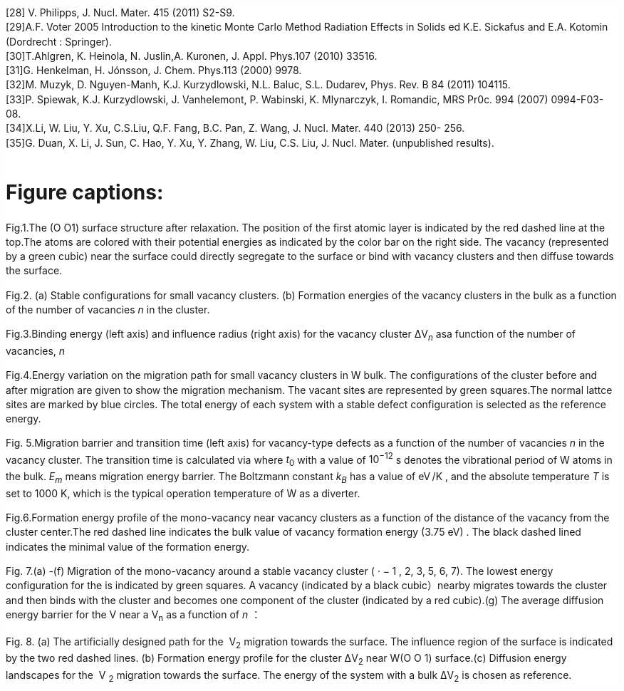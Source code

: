[28] V. Philipps, J. Nucl. Mater. 415 (2011) S2-S9.   
[29]A.F. Voter 2005 Introduction to the kinetic Monte Carlo Method Radiation Effects in Solids ed K.E. Sickafus and E.A. Kotomin (Dordrecht : Springer).   
[30]T.Ahlgren, K. Heinola, N. Juslin,A. Kuronen, J. Appl. Phys.107 (2010) 33516.   
[31]G. Henkelman, H. Jónsson, J. Chem. Phys.113 (2000) 9978.   
[32]M. Muzyk, D. Nguyen-Manh, K.J. Kurzydlowski, N.L. Baluc, S.L. Dudarev, Phys. Rev. B 84 (2011) 104115.   
[33]P. Spiewak, K.J. Kurzydlowski, J. Vanhelemont, P. Wabinski, K. Mlynarczyk, I. Romandic, MRS Pr0c. 994 (2007) 0994-F03-08.   
[34]X.Li, W. Liu, Y. Xu, C.S.Liu, Q.F. Fang, B.C. Pan, Z. Wang, J. Nucl. Mater. 440 (2013) 250- 256.   
[35]G. Duan, X. Li, J. Sun, C. Hao, Y. Xu, Y. Zhang, W. Liu, C.S. Liu, J. Nucl. Mater. (unpublished results).

# Figure captions:

Fig.1.The (O O1) surface structure after relaxation. The position of the first atomic layer is indicated by the red dashed line at the top.The atoms are colored with their potential energies as indicated by the color bar on the right side. The vacancy (represented by a green cubic) near the surface could directly segregate to the surface or bind with vacancy clusters and then diffuse towards the surface.

Fig.2. (a) Stable configurations for small vacancy clusters. (b) Formation energies of the vacancy clusters in the bulk as a function of the number of vacancies $n$ in the cluster.

Fig.3.Binding energy (left axis) and influence radius (right axis) for the vacancy cluster $\mathrm { \Delta V } _ { n }$ asa function of the number of vacancies, $n$

Fig.4.Energy variation on the migration path for small vacancy clusters in W bulk. The configurations of the cluster before and after migration are given to show the migration mechanism. The vacant sites are represented by green squares.The normal lattce sites are marked by blue circles. The total energy of each system with a stable defect configuration is selected as the reference energy.

Fig. 5.Migration barrier and transition time (left axis) for vacancy-type defects as a function of the number of vacancies $n$ in the vacancy cluster. The transition time is calculated via where $t _ { 0 }$ with a value of $1 0 ^ { - 1 2 }$ s denotes the vibrational period of W atoms in the bulk. $E _ { m }$ means migration energy barrier. The Boltzmann constant $k _ { B }$ has a value of $\operatorname { e V } / \mathrm { K }$ , and the absolute temperature $T$ is set to 1000 K, which is the typical operation temperature of W as a diverter.

Fig.6.Formation energy profile of the mono-vacancy near vacancy clusters as a function of the distance of the vacancy from the cluster center.The red dashed line indicates the bulk value of vacancy formation energy $( 3 . 7 5 ~ \mathrm { e V } )$ . The black dashed lined indicates the minimal value of the formation energy.

Fig. 7.(a) -(f) Migration of the mono-vacancy around a stable vacancy cluster ( $\scriptstyle \cdot - 1$ , 2, 3, 5, 6, 7). The lowest energy configuration for the is indicated by green squares. A vacancy (indicated by a black cubic）nearby migrates towards the cluster and then binds with the cluster and becomes one component of the cluster (indicated by a red cubic).(g) The average diffusion energy barrier for the V near a $\mathrm { V _ { n } }$ as a function of $n$ ：

Fig. 8. (a) The artificially designed path for the $\mathrm { ~ V } _ { 2 }$ migration towards the surface. The influence region of the surface is indicated by the two red dashed lines. (b) Formation energy profile for the cluster $\mathrm { \Delta V } _ { 2 }$ near W(O O 1) surface.(c) Diffusion energy landscapes for the $\mathrm { ~ V ~ } _ { 2 }$ migration towards the surface. The energy of the system with a bulk $\mathrm { \Delta V } _ { 2 }$ is chosen as reference.
